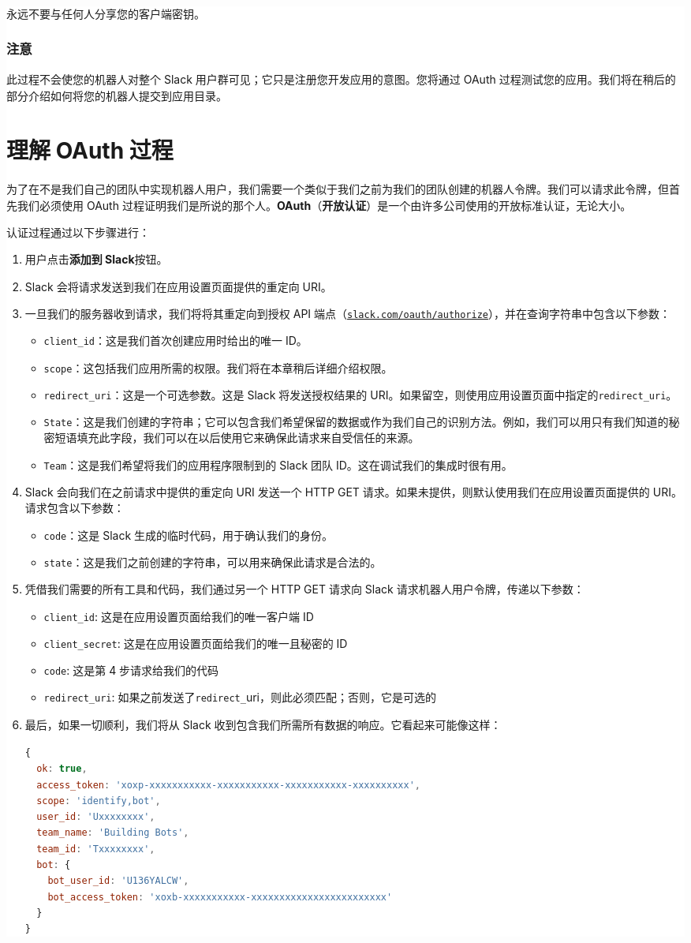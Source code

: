 永远不要与任何人分享您的客户端密钥。

### 注意

此过程不会使您的机器人对整个 Slack 用户群可见；它只是注册您开发应用的意图。您将通过 OAuth 过程测试您的应用。我们将在稍后的部分介绍如何将您的机器人提交到应用目录。

# 理解 OAuth 过程

为了在不是我们自己的团队中实现机器人用户，我们需要一个类似于我们之前为我们的团队创建的机器人令牌。我们可以请求此令牌，但首先我们必须使用 OAuth 过程证明我们是所说的那个人。**OAuth**（**开放认证**）是一个由许多公司使用的开放标准认证，无论大小。

认证过程通过以下步骤进行：

1.  用户点击**添加到 Slack**按钮。

1.  Slack 会将请求发送到我们在应用设置页面提供的重定向 URI。

1.  一旦我们的服务器收到请求，我们将将其重定向到授权 API 端点（[`slack.com/oauth/authorize`](https://slack.com/oauth/authorize)），并在查询字符串中包含以下参数：

    +   `client_id`：这是我们首次创建应用时给出的唯一 ID。

    +   `scope`：这包括我们应用所需的权限。我们将在本章稍后详细介绍权限。

    +   `redirect_uri`：这是一个可选参数。这是 Slack 将发送授权结果的 URI。如果留空，则使用应用设置页面中指定的`redirect_uri`。

    +   `State`：这是我们创建的字符串；它可以包含我们希望保留的数据或作为我们自己的识别方法。例如，我们可以用只有我们知道的秘密短语填充此字段，我们可以在以后使用它来确保此请求来自受信任的来源。

    +   `Team`：这是我们希望将我们的应用程序限制到的 Slack 团队 ID。这在调试我们的集成时很有用。

1.  Slack 会向我们在之前请求中提供的重定向 URI 发送一个 HTTP GET 请求。如果未提供，则默认使用我们在应用设置页面提供的 URI。请求包含以下参数：

    +   `code`：这是 Slack 生成的临时代码，用于确认我们的身份。

    +   `state`：这是我们之前创建的字符串，可以用来确保此请求是合法的。

1.  凭借我们需要的所有工具和代码，我们通过另一个 HTTP GET 请求向 Slack 请求机器人用户令牌，传递以下参数：

    +   `client_id`: 这是在应用设置页面给我们的唯一客户端 ID

    +   `client_secret`: 这是在应用设置页面给我们的唯一且秘密的 ID

    +   `code`: 这是第 4 步请求给我们的代码

    +   `redirect_uri`: 如果之前发送了`redirect_`uri，则此必须匹配；否则，它是可选的

1.  最后，如果一切顺利，我们将从 Slack 收到包含我们所需所有数据的响应。它看起来可能像这样：

    ```js
    { 
      ok: true,
      access_token: 'xoxp-xxxxxxxxxxx-xxxxxxxxxxx-xxxxxxxxxxx-xxxxxxxxxx',
      scope: 'identify,bot',
      user_id: 'Uxxxxxxxx',
      team_name: 'Building Bots',
      team_id: 'Txxxxxxxx',
      bot: { 
        bot_user_id: 'U136YALCW',
        bot_access_token: 'xoxb-xxxxxxxxxxx-xxxxxxxxxxxxxxxxxxxxxxxx' 
      }
    }
    ```

